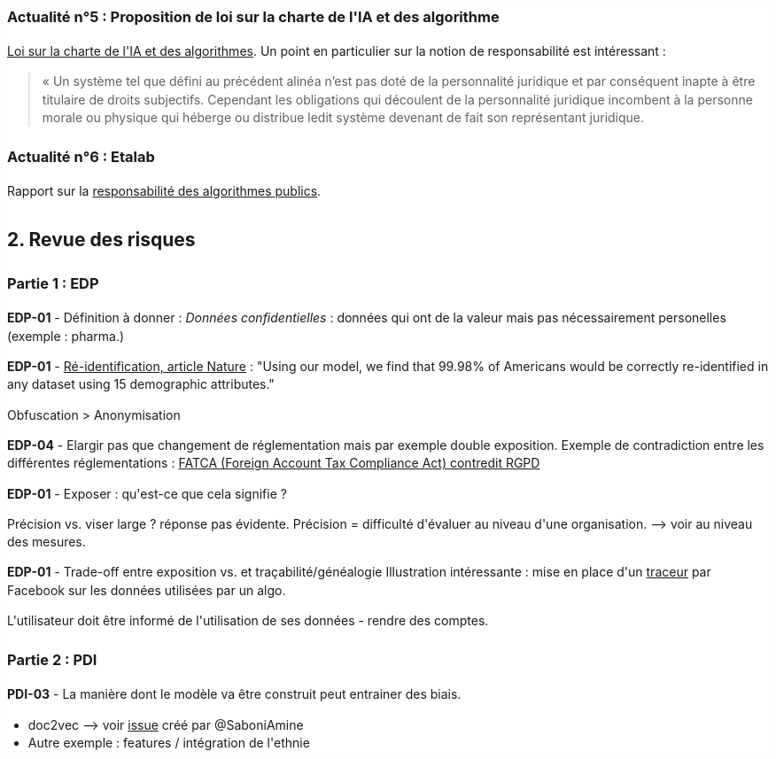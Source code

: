 ### Actualité n°5 : Proposition de loi sur la charte de l'IA et des algorithme

[Loi sur la charte de l'IA et des algorithmes](http://www.assemblee-nationale.fr/15/pdf/propositions/pion2585.pdf). Un point en particulier sur la notion de responsabilité est intéressant :
> « Un système tel que défini au précédent alinéa n’est pas doté de la
personnalité juridique et par conséquent inapte à être titulaire de droits
subjectifs. Cependant les obligations qui découlent de la personnalité
juridique incombent à la personne morale ou physique qui héberge ou
distribue ledit système devenant de fait son représentant juridique.

### Actualité n°6 : Etalab

Rapport sur la [responsabilité des algorithmes publics](https://www.etalab.gouv.fr/algorithmes-publics-des-eleves-de-lena-formulent-une-serie-de-recommandations-sur-les-enjeux-dethique-et-de-responsabilite).

## 2. Revue des risques

### Partie 1 : EDP

**EDP-01** - Définition à donner : _Données confidentielles_ : données qui ont de la valeur mais pas nécessairement personelles (exemple : pharma.)

**EDP-01** - [Ré-identification, article Nature](https://www.nature.com/articles/s41467-019-10933-3/) : "Using our model, we find that 99.98% of Americans would be correctly re-identified in any dataset using 15 demographic attributes."

Obfuscation > Anonymisation

**EDP-04** - Elargir pas que changement de réglementation mais par exemple double exposition. Exemple de contradiction entre les différentes réglementations : [FATCA (Foreign Account Tax Compliance Act) contredit RGPD](https://www.cnil.fr/fr/cnil-direct/question/loi-fatca-que-faire)

**EDP-01** - Exposer : qu'est-ce que cela signifie ?

Précision vs. viser large ? réponse pas évidente.
Précision = difficulté d'évaluer au niveau d'une organisation.
--> voir au niveau des mesures.

**EDP-01** - Trade-off entre exposition vs. et traçabilité/généalogie
Illustration intéressante : mise en place d'un [traceur](https://ai.facebook.com/blog/using-radioactive-data-to-detect-if-a-data-set-was-used-for-training/) par Facebook sur les données utilisées par un algo.

L'utilisateur doit être informé de l'utilisation de ses données - rendre des comptes.

### Partie 2 : PDI

**PDI-03** - La manière dont le modèle va être construit peut entrainer des biais.

- doc2vec --> voir [issue](https://github.com/SubstraFoundation/referentiel-ds-responsable-confiance/issues/25) créé par @SaboniAmine
- Autre exemple : features / intégration de l'ethnie
